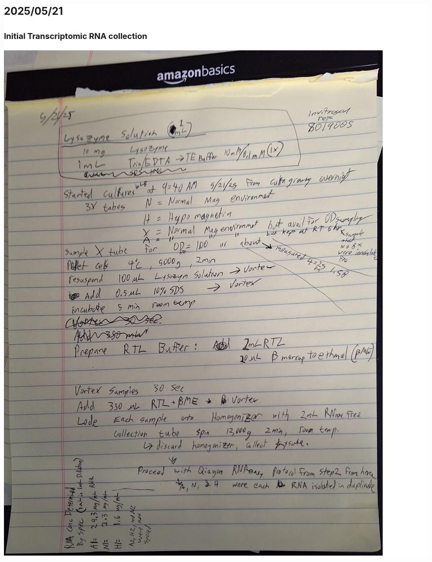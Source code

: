 ## **2025/05/21**

### Initial Transcriptomic RNA collection

![20250521_175811](attachments/20250521_175811.jpg)
